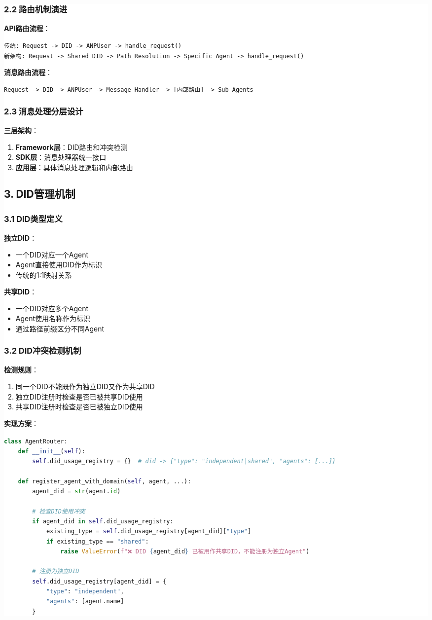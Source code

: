 ### 2.2 路由机制演进

**API路由流程**：
```
传统: Request -> DID -> ANPUser -> handle_request()
新架构: Request -> Shared DID -> Path Resolution -> Specific Agent -> handle_request()
```

**消息路由流程**：
```
Request -> DID -> ANPUser -> Message Handler -> [内部路由] -> Sub Agents
```

### 2.3 消息处理分层设计

**三层架构**：
1. **Framework层**：DID路由和冲突检测
2. **SDK层**：消息处理器统一接口
3. **应用层**：具体消息处理逻辑和内部路由

## 3. DID管理机制

### 3.1 DID类型定义

**独立DID**：
- 一个DID对应一个Agent
- Agent直接使用DID作为标识
- 传统的1:1映射关系

**共享DID**：
- 一个DID对应多个Agent
- Agent使用名称作为标识
- 通过路径前缀区分不同Agent

### 3.2 DID冲突检测机制

**检测规则**：
1. 同一个DID不能既作为独立DID又作为共享DID
2. 独立DID注册时检查是否已被共享DID使用
3. 共享DID注册时检查是否已被独立DID使用

**实现方案**：
```python
class AgentRouter:
    def __init__(self):
        self.did_usage_registry = {}  # did -> {"type": "independent|shared", "agents": [...]}
    
    def register_agent_with_domain(self, agent, ...):
        agent_did = str(agent.id)
        
        # 检查DID使用冲突
        if agent_did in self.did_usage_registry:
            existing_type = self.did_usage_registry[agent_did]["type"]
            if existing_type == "shared":
                raise ValueError(f"❌ DID {agent_did} 已被用作共享DID，不能注册为独立Agent")
        
        # 注册为独立DID
        self.did_usage_registry[agent_did] = {
            "type": "independent", 
            "agents": [agent.name]
        }
```
